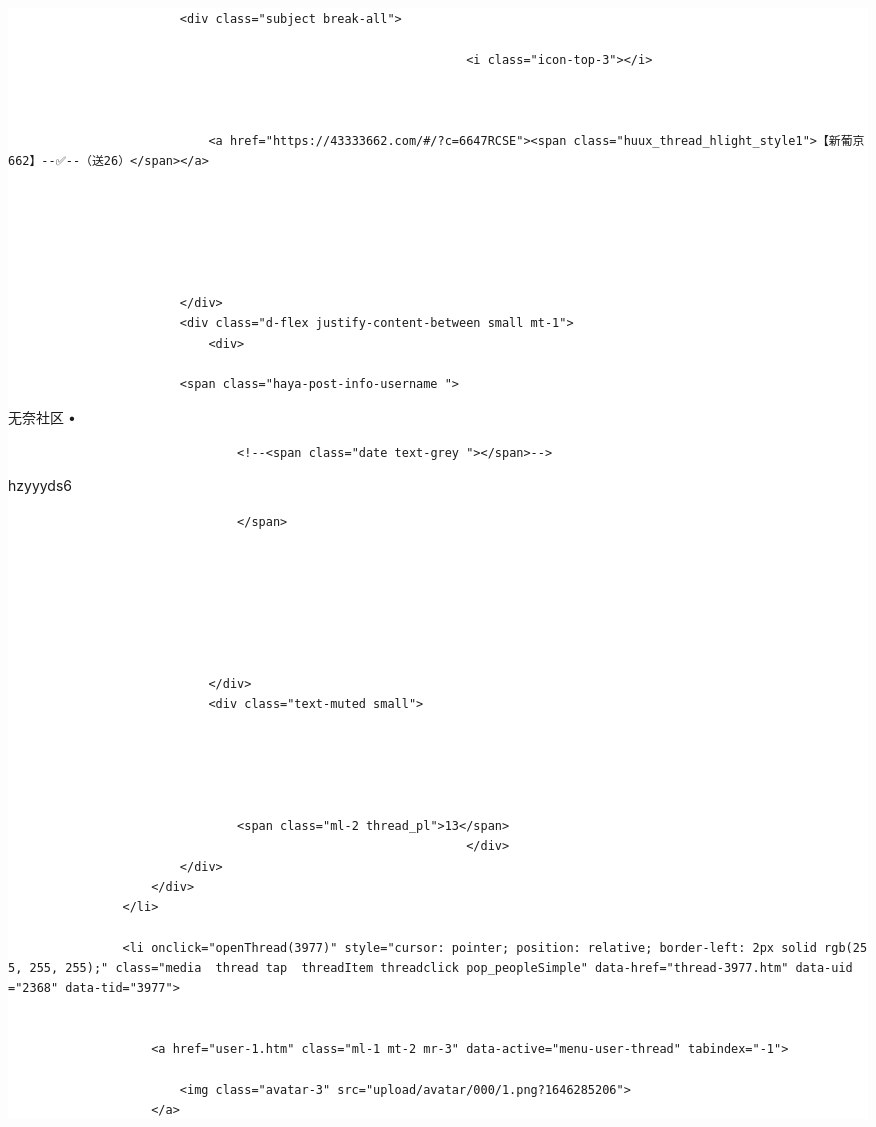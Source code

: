 							<div class="subject break-all">
																						
																	<i class="icon-top-3"></i>
																
								
																
								<a href="https://43333662.com/#/?c=6647RCSE"><span class="huux_thread_hlight_style1">【新葡京662】--✅--（送26）</span></a>
	
								
																
								
								
																								
							</div>
							<div class="d-flex justify-content-between small mt-1">
								<div>
									
							<span class="haya-post-info-username ">

<span class="username text-muted font-weight-bold   " uid="1">无奈社区 •</span></a>
<span class="date text-grey hidden-sm"></span>

</span>
									
									<!--<span class="date text-grey "></span>-->
<span>
										<span class="text-grey mx-2"><i class="fa fa-reply"></i></span>
										<span class="username text-muted mr-1" uid="6481">hzyyyds6											
										</span>
										<span class="text-grey"><span class="hidden-sm"></span>
											</span>
									</span>
																		

									</span>


									
									

									
																		 
								</div>
								<div class="text-muted small">
									
									
									
								
		
									<span class="ml-2 thread_pl">13</span>
																	</div>
							</div>
						</div>
					</li>
															
					<li onclick="openThread(3977)" style="cursor: pointer; position: relative; border-left: 2px solid rgb(255, 255, 255);" class="media  thread tap  threadItem threadclick pop_peopleSimple" data-href="thread-3977.htm" data-uid="2368" data-tid="3977">
						
						
						<a href="user-1.htm" class="ml-1 mt-2 mr-3" data-active="menu-user-thread" tabindex="-1">

							<img class="avatar-3" src="upload/avatar/000/1.png?1646285206">
						</a>
						